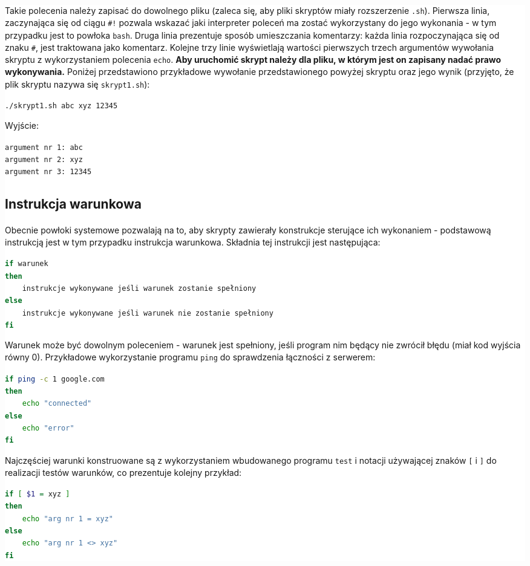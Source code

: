 Takie polecenia należy zapisać do dowolnego pliku (zaleca się, aby pliki skryptów miały rozszerzenie `.sh`). Pierwsza linia, zaczynająca się od ciągu `#!` pozwala wskazać jaki interpreter poleceń ma zostać wykorzystany do jego wykonania - w tym przypadku jest to powłoka `bash`. Druga linia prezentuje sposób umieszczania komentarzy: każda linia rozpoczynająca się od znaku `#`, jest traktowana jako komentarz. Kolejne trzy linie wyświetlają wartości pierwszych trzech argumentów wywołania skryptu z wykorzystaniem polecenia `echo`. **Aby uruchomić skrypt należy dla pliku, w którym jest on zapisany nadać prawo wykonywania.** Poniżej przedstawiono przykładowe wywołanie przedstawionego powyżej skryptu oraz jego wynik (przyjęto, że plik skryptu nazywa się `skrypt1.sh`):

```bash
./skrypt1.sh abc xyz 12345
```
Wyjście:
```
argument nr 1: abc
argument nr 2: xyz
argument nr 3: 12345
```

## Instrukcja warunkowa
Obecnie powłoki systemowe pozwalają na to, aby skrypty zawierały konstrukcje sterujące ich wykonaniem - podstawową instrukcją jest w tym przypadku instrukcja warunkowa. Składnia tej instrukcji jest następująca:

```bash
if warunek
then
    instrukcje wykonywane jeśli warunek zostanie spełniony
else
    instrukcje wykonywane jeśli warunek nie zostanie spełniony
fi
```

Warunek może być dowolnym poleceniem - warunek jest spełniony, jeśli program nim będący nie zwrócił błędu (miał kod wyjścia równy 0). Przykładowe wykorzystanie programu `ping` do sprawdzenia łączności z serwerem:

```bash
if ping -c 1 google.com
then
    echo "connected"
else
    echo "error"
fi
```

Najczęściej warunki konstruowane są z wykorzystaniem wbudowanego programu `test` i notacji używającej znaków `[` i `]` do realizacji testów warunków, co prezentuje kolejny przykład:

```bash
if [ $1 = xyz ]
then
    echo "arg nr 1 = xyz"
else
    echo "arg nr 1 <> xyz"
fi
```
